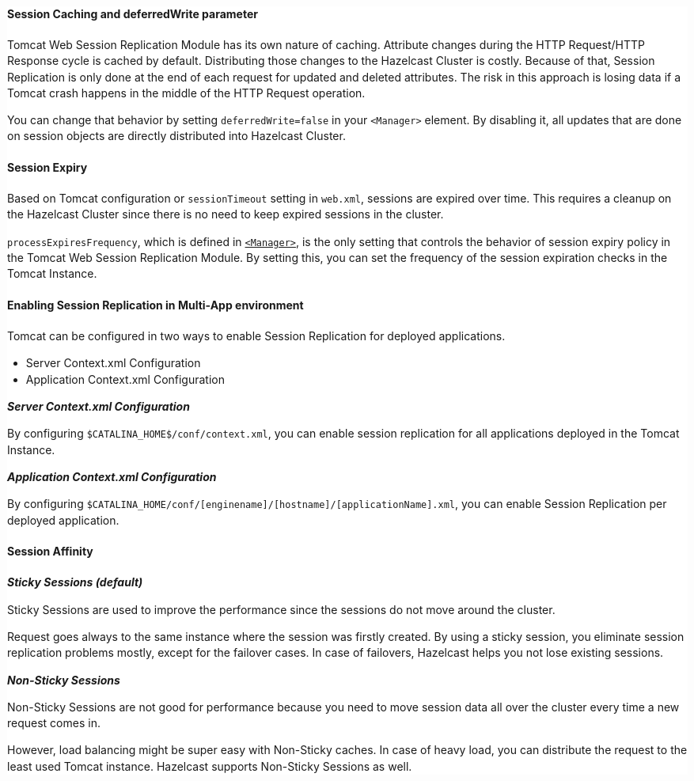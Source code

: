 #### Session Caching and deferredWrite parameter

Tomcat Web Session Replication Module has its own nature of caching. Attribute changes during the HTTP Request/HTTP Response cycle is cached by default. Distributing those changes to the Hazelcast Cluster is costly. Because of that, Session Replication is only done at the end of each request for updated and deleted attributes. The risk in this approach is losing data if a Tomcat crash happens in the middle of the HTTP Request operation.

You can change that behavior by setting `deferredWrite=false` in your `<Manager>` element. By disabling it, all updates that are done on session objects are directly distributed into Hazelcast Cluster.

#### Session Expiry

Based on Tomcat configuration or `sessionTimeout` setting in `web.xml`, sessions are expired over time. This requires a cleanup on the Hazelcast Cluster since there is no need to keep expired sessions in the cluster. 

`processExpiresFrequency`, which is defined in [`<Manager>`](#optional-manager-tag-parameters), is the only setting that controls the behavior of session expiry policy in the Tomcat Web Session Replication Module. By setting this, you can set the frequency of the session expiration checks in the Tomcat Instance.

#### Enabling Session Replication in Multi-App environment

Tomcat can be configured in two ways to enable Session Replication for deployed applications.

- Server Context.xml Configuration
- Application Context.xml Configuration

***Server Context.xml Configuration***

By configuring `$CATALINA_HOME$/conf/context.xml`, you can enable session replication for all applications deployed in the Tomcat Instance. 


***Application Context.xml Configuration***

By configuring `$CATALINA_HOME/conf/[enginename]/[hostname]/[applicationName].xml`, you can enable Session Replication per deployed application.

#### Session Affinity 

***Sticky Sessions (default)***

Sticky Sessions are used to improve the performance since the sessions do not move around the cluster.
 
Request goes always to the same instance where the session was firstly created. By using a sticky session, you eliminate session replication problems mostly, except for the failover cases. In case of failovers, Hazelcast helps you not lose existing sessions.


***Non-Sticky Sessions***

Non-Sticky Sessions are not good for performance because you need to move session data all over the cluster every time a new request comes in.

However, load balancing might be super easy with Non-Sticky caches. In case of heavy load, you can distribute the request to the least used Tomcat instance. Hazelcast supports Non-Sticky Sessions as well. 
